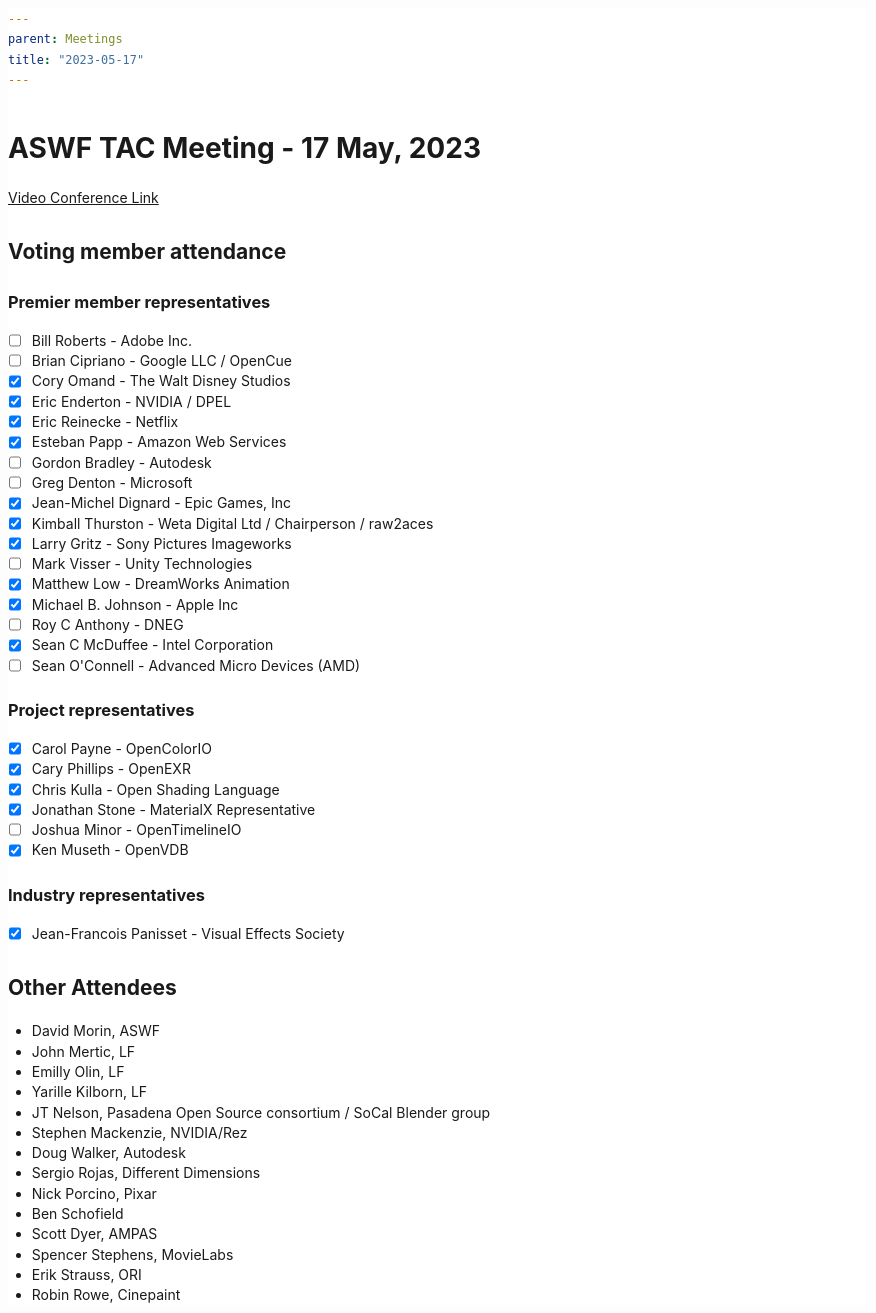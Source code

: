 ```yaml
---
parent: Meetings
title: "2023-05-17"
---
```


# **ASWF TAC Meeting - 17 May, 2023**

[Video Conference Link](https://zoom.us/j/97880950229?pwd=V3ZGM0RiK0dDSi9Ja0Z1ZitJZVB3dz09)

## Voting member attendance

### Premier member representatives

* [ ] Bill Roberts - Adobe Inc.
* [ ] Brian Cipriano - Google LLC / OpenCue
* [x] Cory Omand - The Walt Disney Studios
* [x] Eric Enderton - NVIDIA / DPEL
* [x] Eric Reinecke - Netflix
* [x] Esteban Papp - Amazon Web Services
* [ ] Gordon Bradley - Autodesk
* [ ] Greg Denton - Microsoft
* [x] Jean-Michel Dignard - Epic Games, Inc
* [x] Kimball Thurston - Weta Digital Ltd / Chairperson / raw2aces
* [x] Larry Gritz - Sony Pictures Imageworks
* [ ] Mark Visser - Unity Technologies
* [x] Matthew Low - DreamWorks Animation
* [x] Michael B. Johnson - Apple Inc
* [ ] Roy C Anthony - DNEG
* [x] Sean C McDuffee - Intel Corporation
* [ ] Sean O'Connell - Advanced Micro Devices (AMD)

### Project representatives

* [x] Carol Payne - OpenColorIO
* [x] Cary Phillips - OpenEXR
* [x] Chris Kulla - Open Shading Language
* [x] Jonathan Stone - MaterialX Representative
* [ ] Joshua Minor - OpenTimelineIO
* [x] Ken Museth -  OpenVDB

### Industry representatives

* [x] Jean-Francois Panisset - Visual Effects Society

## Other Attendees

* David Morin, ASWF
* John Mertic, LF
* Emilly Olin, LF
* Yarille Kilborn, LF
* JT Nelson, Pasadena Open Source consortium / SoCal Blender group
* Stephen Mackenzie, NVIDIA/Rez
* Doug Walker, Autodesk
* Sergio Rojas, Different Dimensions
* Nick Porcino, Pixar
* Ben Schofield
* Scott Dyer, AMPAS
* Spencer Stephens, MovieLabs
* Erik Strauss, ORI
* Robin Rowe, Cinepaint